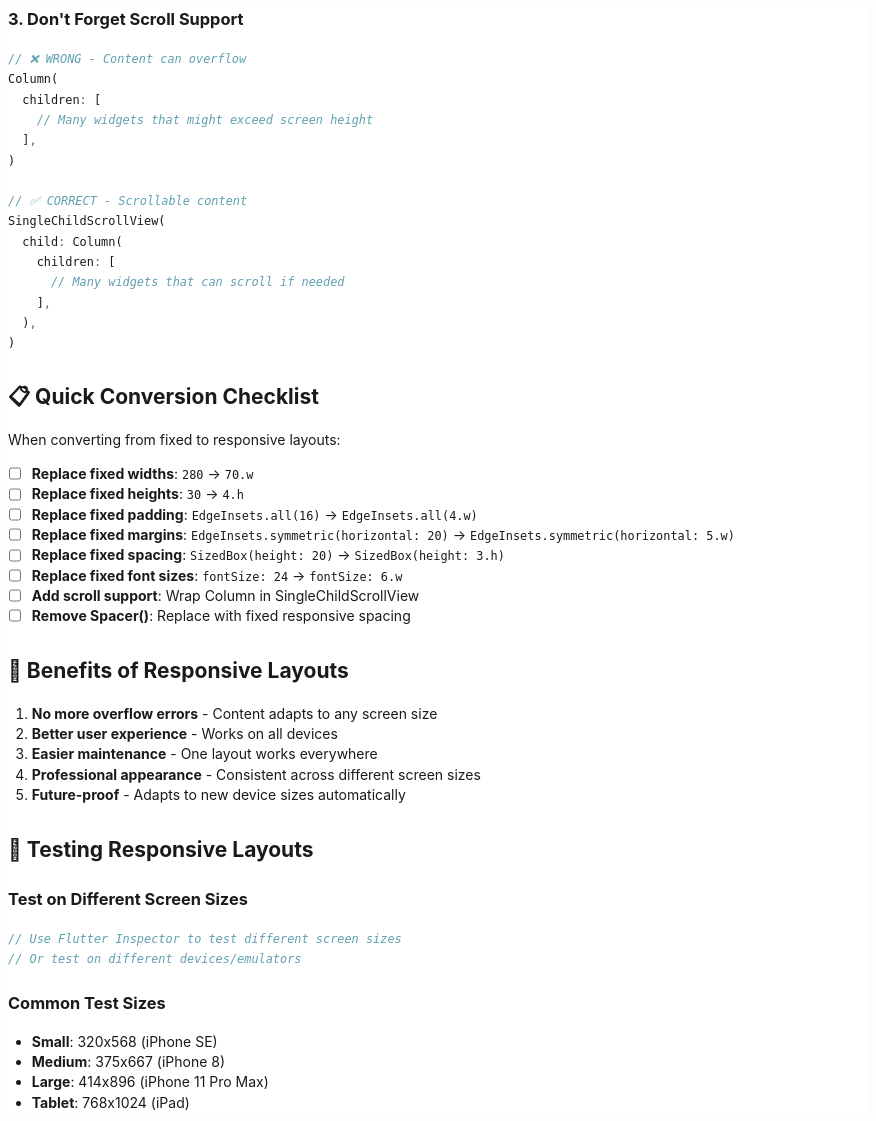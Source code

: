### **3. Don't Forget Scroll Support**
```dart
// ❌ WRONG - Content can overflow
Column(
  children: [
    // Many widgets that might exceed screen height
  ],
)

// ✅ CORRECT - Scrollable content
SingleChildScrollView(
  child: Column(
    children: [
      // Many widgets that can scroll if needed
    ],
  ),
)
```

## 📋 **Quick Conversion Checklist**

When converting from fixed to responsive layouts:

- [ ] **Replace fixed widths**: `280` → `70.w`
- [ ] **Replace fixed heights**: `30` → `4.h`
- [ ] **Replace fixed padding**: `EdgeInsets.all(16)` → `EdgeInsets.all(4.w)`
- [ ] **Replace fixed margins**: `EdgeInsets.symmetric(horizontal: 20)` → `EdgeInsets.symmetric(horizontal: 5.w)`
- [ ] **Replace fixed spacing**: `SizedBox(height: 20)` → `SizedBox(height: 3.h)`
- [ ] **Replace fixed font sizes**: `fontSize: 24` → `fontSize: 6.w`
- [ ] **Add scroll support**: Wrap Column in SingleChildScrollView
- [ ] **Remove Spacer()**: Replace with fixed responsive spacing

## 🎯 **Benefits of Responsive Layouts**

1. **No more overflow errors** - Content adapts to any screen size
2. **Better user experience** - Works on all devices
3. **Easier maintenance** - One layout works everywhere
4. **Professional appearance** - Consistent across different screen sizes
5. **Future-proof** - Adapts to new device sizes automatically

## 🔧 **Testing Responsive Layouts**

### **Test on Different Screen Sizes**
```dart
// Use Flutter Inspector to test different screen sizes
// Or test on different devices/emulators
```

### **Common Test Sizes**
- **Small**: 320x568 (iPhone SE)
- **Medium**: 375x667 (iPhone 8)
- **Large**: 414x896 (iPhone 11 Pro Max)
- **Tablet**: 768x1024 (iPad)
